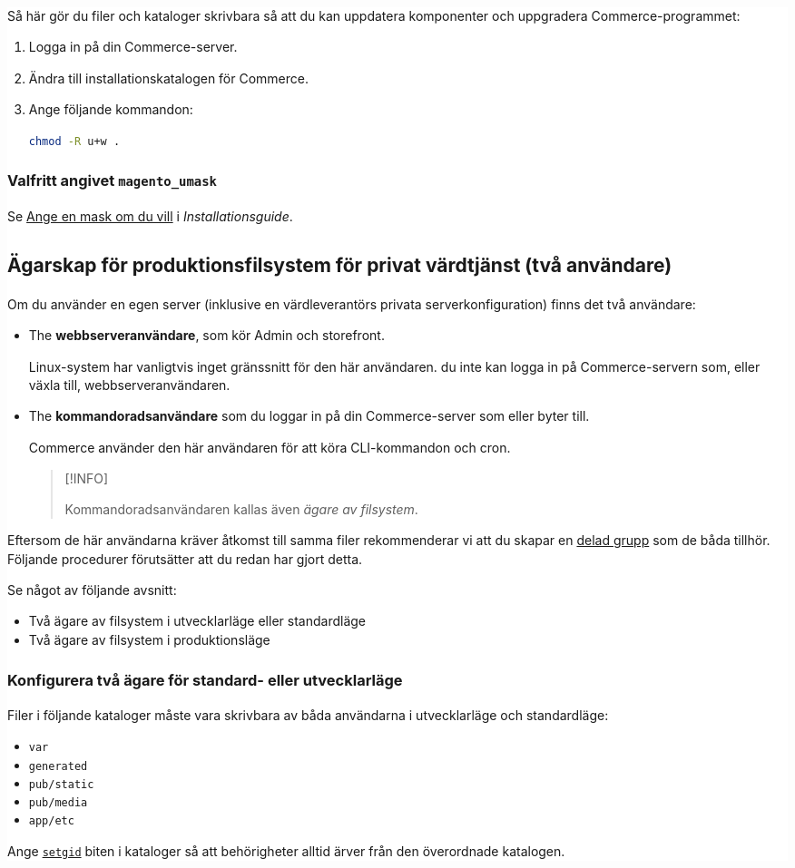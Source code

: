 Så här gör du filer och kataloger skrivbara så att du kan uppdatera komponenter och uppgradera Commerce-programmet:

1. Logga in på din Commerce-server.
1. Ändra till installationskatalogen för Commerce.
1. Ange följande kommandon:

   ```bash
   chmod -R u+w .
   ```

### Valfritt angivet `magento_umask`

Se [Ange en mask om du vill](https://devdocs.magento.com/guides/v2.4/install-gde/install/post-install-umask.html) i _Installationsguide_.

## Ägarskap för produktionsfilsystem för privat värdtjänst (två användare)

Om du använder en egen server (inklusive en värdleverantörs privata serverkonfiguration) finns det två användare:

- The **webbserveranvändare**, som kör Admin och storefront.

   Linux-system har vanligtvis inget gränssnitt för den här användaren. du inte kan logga in på Commerce-servern som, eller växla till, webbserveranvändaren.

- The **kommandoradsanvändare** som du loggar in på din Commerce-server som eller byter till.

   Commerce använder den här användaren för att köra CLI-kommandon och cron.

   >[!INFO]
   >
   >Kommandoradsanvändaren kallas även _ägare av filsystem_.

Eftersom de här användarna kräver åtkomst till samma filer rekommenderar vi att du skapar en [delad grupp](https://devdocs.magento.com/guides/v2.4/install-gde/prereq/file-system-perms.html#mage-owner-about-group) som de båda tillhör. Följande procedurer förutsätter att du redan har gjort detta.

Se något av följande avsnitt:

- Två ägare av filsystem i utvecklarläge eller standardläge
- Två ägare av filsystem i produktionsläge

### Konfigurera två ägare för standard- eller utvecklarläge

Filer i följande kataloger måste vara skrivbara av båda användarna i utvecklarläge och standardläge:

- `var`
- `generated`
- `pub/static`
- `pub/media`
- `app/etc`

Ange [`setgid`](https://linuxg.net/how-to-set-the-setuid-and-setgid-bit-for-files-in-linux-and-unix/) biten i kataloger så att behörigheter alltid ärver från den överordnade katalogen.

